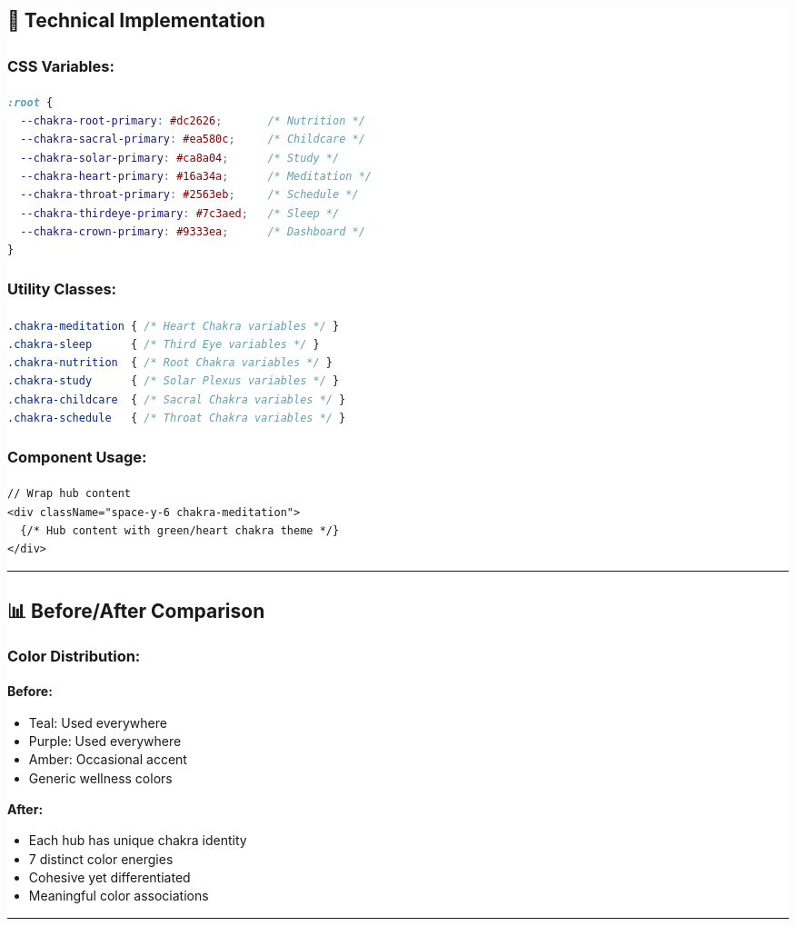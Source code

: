 
## 🔧 Technical Implementation

### **CSS Variables:**
```css
:root {
  --chakra-root-primary: #dc2626;       /* Nutrition */
  --chakra-sacral-primary: #ea580c;     /* Childcare */
  --chakra-solar-primary: #ca8a04;      /* Study */
  --chakra-heart-primary: #16a34a;      /* Meditation */
  --chakra-throat-primary: #2563eb;     /* Schedule */
  --chakra-thirdeye-primary: #7c3aed;   /* Sleep */
  --chakra-crown-primary: #9333ea;      /* Dashboard */
}
```

### **Utility Classes:**
```css
.chakra-meditation { /* Heart Chakra variables */ }
.chakra-sleep      { /* Third Eye variables */ }
.chakra-nutrition  { /* Root Chakra variables */ }
.chakra-study      { /* Solar Plexus variables */ }
.chakra-childcare  { /* Sacral Chakra variables */ }
.chakra-schedule   { /* Throat Chakra variables */ }
```

### **Component Usage:**
```tsx
// Wrap hub content
<div className="space-y-6 chakra-meditation">
  {/* Hub content with green/heart chakra theme */}
</div>
```

---

## 📊 Before/After Comparison

### **Color Distribution:**

**Before:**
- Teal: Used everywhere
- Purple: Used everywhere  
- Amber: Occasional accent
- Generic wellness colors

**After:**
- Each hub has unique chakra identity
- 7 distinct color energies
- Cohesive yet differentiated
- Meaningful color associations

---